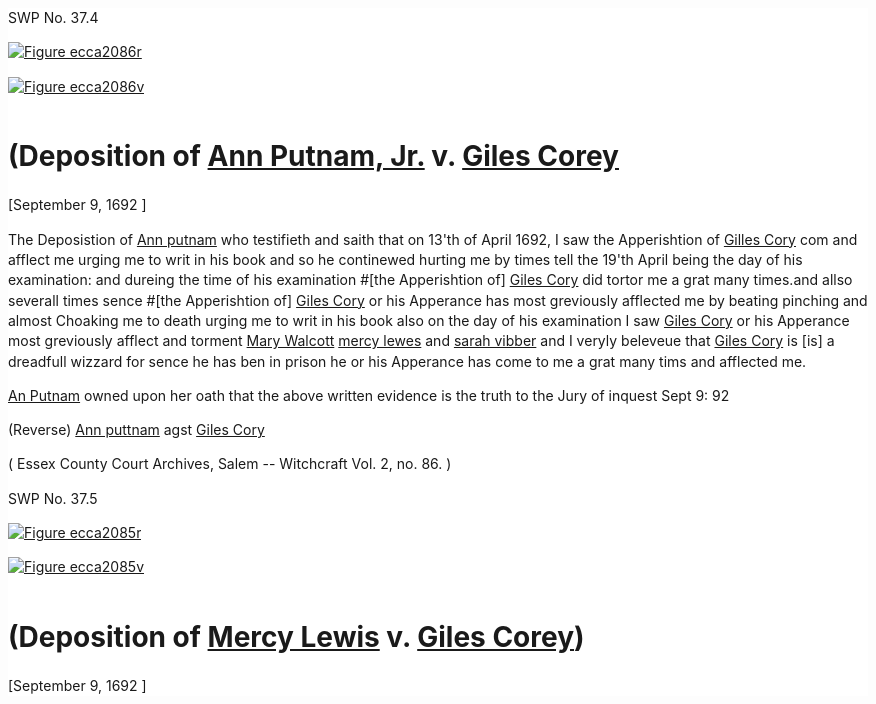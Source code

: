 

<div markdown class="doc" id="n37.4">

<div class="doc_id">SWP No. 37.4</div>


<span markdown class="figure">[![Figure ecca2086r](archives/ecca/thumb/ecca2086r.jpg)](archives/ecca/large/ecca2086r.jpg)</span>

<span markdown class="figure">[![Figure ecca2086v](archives/ecca/thumb/ecca2086v.jpg)](archives/ecca/large/ecca2086v.jpg)</span>

# (Deposition of [Ann Putnam, Jr.](/tag/putnam_ann_jr.html) v. [Giles Corey](/tag/corey_giles.html)

[September 9, 1692 ]

The Deposistion of [Ann putnam](/tag/putnam_ann_jr.html) who testifieth and saith that on 13'th of April 1692, I saw the Apperishtion of [Gilles Cory](/tag/corey_giles.html) com and afflect me urging me to writ in his book and so he continewed hurting  me by times tell the 19'th April being the day of his examination: and dureing the time of his examination #[the Apperishtion of] [Giles Cory](/tag/corey_giles.html) did tortor me a grat many times.and allso severall times sence #[the Apperishtion of] [Giles Cory](/tag/corey_giles.html) or his Apperance has most greviously afflected me by beating pinching and almost Choaking me to death urging me to writ in his book also on the day of his examination I saw [Giles Cory](/tag/corey_giles.html) or his Apperance most greviously afflect and torment [Mary Walcott](/tag/walcott_mary.html) [mercy lewes](/tag/lewis_mercy.html) and [sarah vibber](/tag/bibber_sara.html) and I veryly beleveue that [Giles Cory](/tag/corey_giles.html) is [is] a dreadfull wizzard for sence he has ben in prison he or his Apperance has come to me a grat many tims and afflected me.

[An Putnam](/tag/putnam_ann_jr.html) owned upon her oath that the above written evidence is the truth to the Jury of inquest Sept 9: 92

(Reverse) [Ann puttnam](/tag/putnam_ann_jr.html) agst [Giles Cory](/tag/corey_giles.html)

( Essex County Court Archives, Salem -- Witchcraft Vol. 2, no. 86. )


</div>



<div markdown class="doc" id="n37.5">

<div class="doc_id">SWP No. 37.5</div>


<span markdown class="figure">[![Figure ecca2085r](archives/ecca/thumb/ecca2085r.jpg)](archives/ecca/large/ecca2085r.jpg)</span>

<span markdown class="figure">[![Figure ecca2085v](archives/ecca/thumb/ecca2085v.jpg)](archives/ecca/large/ecca2085v.jpg)</span>

# (Deposition of [Mercy Lewis](/tag/lewis_mercy.html) v. [Giles Corey](/tag/corey_giles.html))

[September 9, 1692 ]

